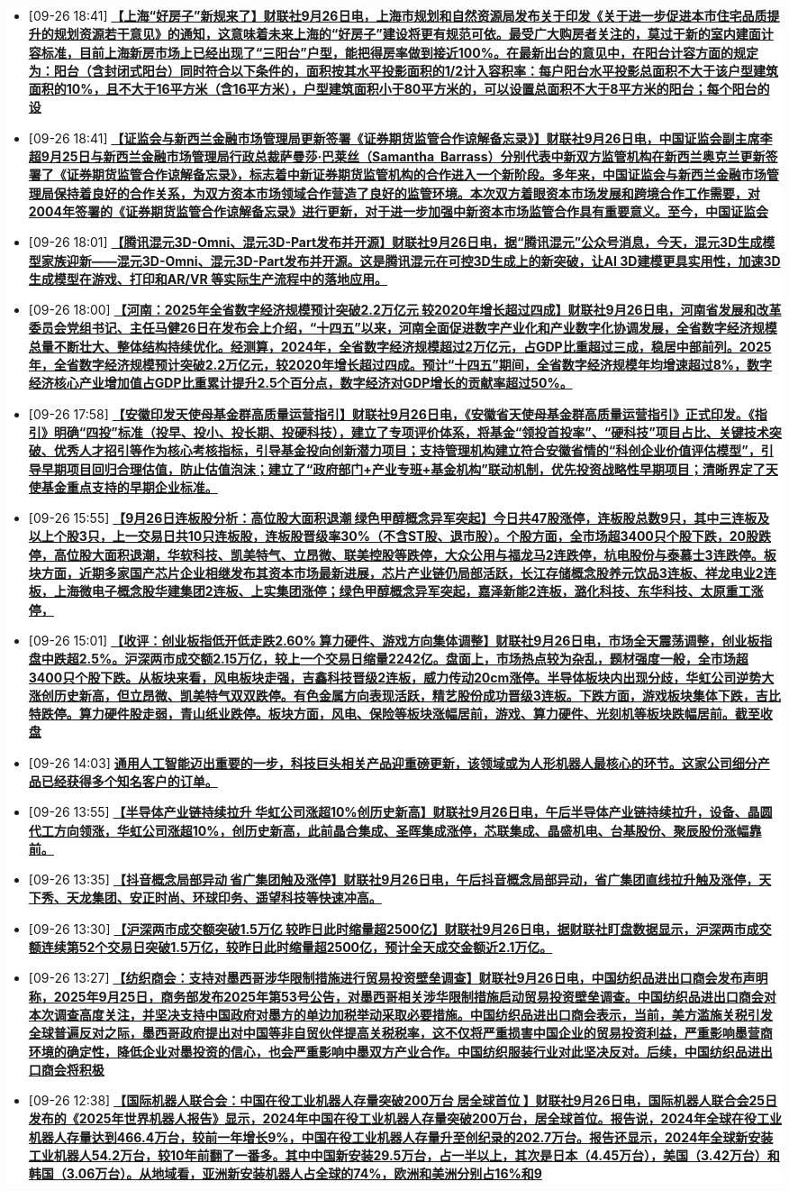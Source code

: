   - [09-26 18:41] **[【上海“好房子”新规来了】财联社9月26日电，上海市规划和自然资源局发布关于印发《关于进一步促进本市住宅品质提升的规划资源若干意见》的通知，这意味着未来上海的“好房子”建设将更有规范可依。最受广大购房者关注的，莫过于新的室内建面计容标准，目前上海新房市场上已经出现了“三阳台”户型，能把得房率做到接近100%。在最新出台的意见中，在阳台计容方面的规定为：阳台（含封闭式阳台）同时符合以下条件的，面积按其水平投影面积的1/2计入容积率：每户阳台水平投影总面积不大于该户型建筑面积的10%，且不大于16平方米（含16平方米），户型建筑面积小于80平方米的，可以设置总面积不大于8平方米的阳台；每个阳台的设](https://www.cls.cn/detail/2157564)**

  - [09-26 18:41] **[【证监会与新西兰金融市场管理局更新签署《证券期货监管合作谅解备忘录》】财联社9月26日电，中国证监会副主席李超9月25日与新西兰金融市场管理局行政总裁萨曼莎·巴莱丝（Samantha Barrass）分别代表中新双方监管机构在新西兰奥克兰更新签署了《证券期货监管合作谅解备忘录》，标志着中新证券期货监管机构的合作进入一个新阶段。多年来，中国证监会与新西兰金融市场管理局保持着良好的合作关系，为双方资本市场领域合作营造了良好的监管环境。本次双方着眼资本市场发展和跨境合作工作需要，对2004年签署的《证券期货监管合作谅解备忘录》进行更新，对于进一步加强中新资本市场监管合作具有重要意义。至今，中国证监会](https://www.cls.cn/detail/2157563)**

  - [09-26 18:01] **[【腾讯混元3D-Omni、混元3D-Part发布并开源】财联社9月26日电，据“腾讯混元”公众号消息，今天，混元3D生成模型家族迎新——混元3D-Omni、混元3D-Part发布并开源。这是腾讯混元在可控3D生成上的新突破，让AI 3D建模更具实用性，加速3D生成模型在游戏、打印和AR/VR 等实际生产流程中的落地应用。](https://www.cls.cn/detail/2157496)**

  - [09-26 18:00] **[【河南：2025年全省数字经济规模预计突破2.2万亿元 较2020年增长超过四成】财联社9月26日电，河南省发展和改革委员会党组书记、主任马健26日在发布会上介绍，“十四五”以来，河南全面促进数字产业化和产业数字化协调发展，全省数字经济规模总量不断壮大、整体结构持续优化。经测算，2024年，全省数字经济规模超过2万亿元，占GDP比重超过三成，稳居中部前列。2025年，全省数字经济规模预计突破2.2万亿元，较2020年增长超过四成。预计“十四五”期间，全省数字经济规模年均增速超过8%，数字经济核心产业增加值占GDP比重累计提升2.5个百分点，数字经济对GDP增长的贡献率超过50%。](https://www.cls.cn/detail/2157494)**

  - [09-26 17:58] **[【安徽印发天使母基金群高质量运营指引】财联社9月26日电，《安徽省天使母基金群高质量运营指引》正式印发。《指引》明确“四投”标准（投早、投小、投长期、投硬科技），建立了专项评价体系，将基金“领投首投率”、“硬科技”项目占比、关键技术突破、优秀人才招引等作为核心考核指标，引导基金投向创新潜力项目；支持管理机构建立符合安徽省情的“科创企业价值评估模型”，引导早期项目回归合理估值，防止估值泡沫；建立了“政府部门+产业专班+基金机构”联动机制，优先投资战略性早期项目；清晰界定了天使基金重点支持的早期企业标准。](https://www.cls.cn/detail/2157491)**

  - [09-26 15:55] **[【9月26日连板股分析：高位股大面积退潮 绿色甲醇概念异军突起】今日共47股涨停，连板股总数9只，其中三连板及以上个股3只，上一交易日共10只连板股，连板股晋级率30%（不含ST股、退市股）。个股方面，全市场超3400只个股下跌，20股跌停，高位股大面积退潮，华软科技、凯美特气、立昂微、联美控股等跌停，大众公用与福龙马2连跌停，杭电股份与泰慕士3连跌停。板块方面，近期多家国产芯片企业相继发布其资本市场最新进展，芯片产业链仍局部活跃，长江存储概念股养元饮品3连板、祥龙电业2连板，上海微电子概念股华建集团2连板、上实集团涨停；绿色甲醇概念异军突起，嘉泽新能2连板，潞化科技、东华科技、太原重工涨停，](https://www.cls.cn/detail/2157280)**

  - [09-26 15:01] **[【收评：创业板指低开低走跌2.60% 算力硬件、游戏方向集体调整】财联社9月26日电，市场全天震荡调整，创业板指盘中跌超2.5%。沪深两市成交额2.15万亿，较上一个交易日缩量2242亿。盘面上，市场热点较为杂乱，题材强度一般，全市场超3400只个股下跌。从板块来看，风电板块走强，吉鑫科技晋级2连板，威力传动20cm涨停。半导体板块内出现分歧，华虹公司逆势大涨创历史新高，但立昂微、凯美特气双双跌停。有色金属方向表现活跃，精艺股份成功晋级3连板。下跌方面，游戏板块集体下跌，吉比特跌停。算力硬件股走弱，青山纸业跌停。板块方面，风电、保险等板块涨幅居前，游戏、算力硬件、光刻机等板块跌幅居前。截至收盘](https://www.cls.cn/detail/2157158)**

  - [09-26 14:03] **[通用人工智能迈出重要的一步，科技巨头相关产品迎重磅更新，该领域或为人形机器人最核心的环节。这家公司细分产品已经获得多个知名客户的订单。](https://www.cls.cn/detail/2157094)**

  - [09-26 13:55] **[【半导体产业链持续拉升 华虹公司涨超10%创历史新高】财联社9月26日电，午后半导体产业链持续拉升，设备、晶圆代工方向领涨，华虹公司涨超10%，创历史新高，此前晶合集成、圣晖集成涨停，芯联集成、晶盛机电、台基股份、聚辰股份涨幅靠前。](https://www.cls.cn/detail/2157096)**

  - [09-26 13:35] **[【抖音概念局部异动 省广集团触及涨停】财联社9月26日电，午后抖音概念局部异动，省广集团直线拉升触及涨停，天下秀、天龙集团、安正时尚、环球印务、遥望科技等快速冲高。](https://www.cls.cn/detail/2157075)**

  - [09-26 13:30] **[【沪深两市成交额突破1.5万亿 较昨日此时缩量超2500亿】财联社9月26日电，据财联社盯盘数据显示，沪深两市成交额连续第52个交易日突破1.5万亿，较昨日此时缩量超2500亿，预计全天成交金额近2.1万亿。
](https://www.cls.cn/detail/2157067)**

  - [09-26 13:27] **[【纺织商会：支持对墨西哥涉华限制措施进行贸易投资壁垒调查】财联社9月26日电，中国纺织品进出口商会发布声明称，2025年9月25日，商务部发布2025年第53号公告，对墨西哥相关涉华限制措施启动贸易投资壁垒调查。中国纺织品进出口商会对本次调查高度关注，并坚决支持中国政府对墨方的单边加税举动采取必要措施。中国纺织品进出口商会表示，当前，美方滥施关税引发全球普遍反对之际，墨西哥政府提出对中国等非自贸伙伴提高关税税率，这不仅将严重损害中国企业的贸易投资利益，严重影响墨营商环境的确定性，降低企业对墨投资的信心，也会严重影响中墨双方产业合作。中国纺织服装行业对此坚决反对。后续，中国纺织品进出口商会将积极](https://www.cls.cn/detail/2157066)**

  - [09-26 12:38] **[【国际机器人联合会：中国在役工业机器人存量突破200万台 居全球首位 】财联社9月26日电，国际机器人联合会25日发布的《2025年世界机器人报告》显示，2024年中国在役工业机器人存量突破200万台，居全球首位。报告说，2024年全球在役工业机器人存量达到466.4万台，较前一年增长9%，中国在役工业机器人存量升至创纪录的202.7万台。报告还显示，2024年全球新安装工业机器人54.2万台，较10年前翻了一番多。其中中国新安装29.5万台，占一半以上，其次是日本（4.45万台），美国（3.42万台）和韩国（3.06万台）。从地域看，亚洲新安装机器人占全球的74%，欧洲和美洲分别占16%和9](https://www.cls.cn/detail/2157021)**
